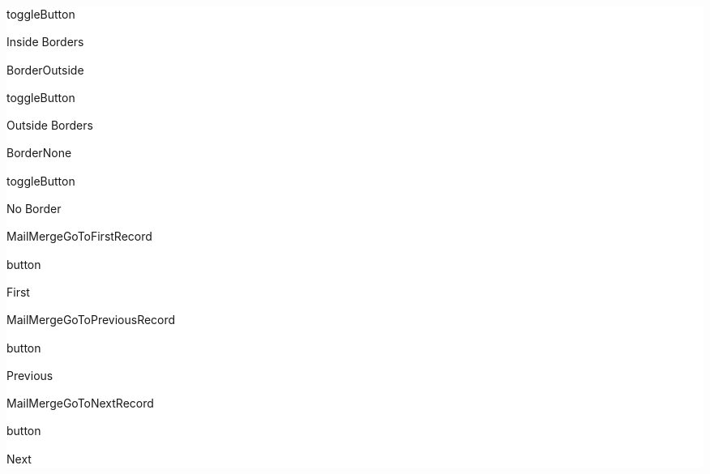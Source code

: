   <td>
  <p>toggleButton</p>
  </td>
  <td>
  <p>Inside Borders</p>
  </td>
 </tr>
 <tr>
  <td>
  <p>BorderOutside</p>
  </td>
  <td>
  <p>toggleButton</p>
  </td>
  <td>
  <p>Outside Borders</p>
  </td>
 </tr>
 <tr>
  <td>
  <p>BorderNone</p>
  </td>
  <td>
  <p>toggleButton</p>
  </td>
  <td>
  <p>No Border</p>
  </td>
 </tr>
 <tr>
  <td>
  <p>MailMergeGoToFirstRecord</p>
  </td>
  <td>
  <p>button</p>
  </td>
  <td>
  <p>First</p>
  </td>
 </tr>
 <tr>
  <td>
  <p>MailMergeGoToPreviousRecord</p>
  </td>
  <td>
  <p>button</p>
  </td>
  <td>
  <p>Previous</p>
  </td>
 </tr>
 <tr>
  <td>
  <p>MailMergeGoToNextRecord</p>
  </td>
  <td>
  <p>button</p>
  </td>
  <td>
  <p>Next</p>
  </td>
 </tr>
 <tr>
  <td>